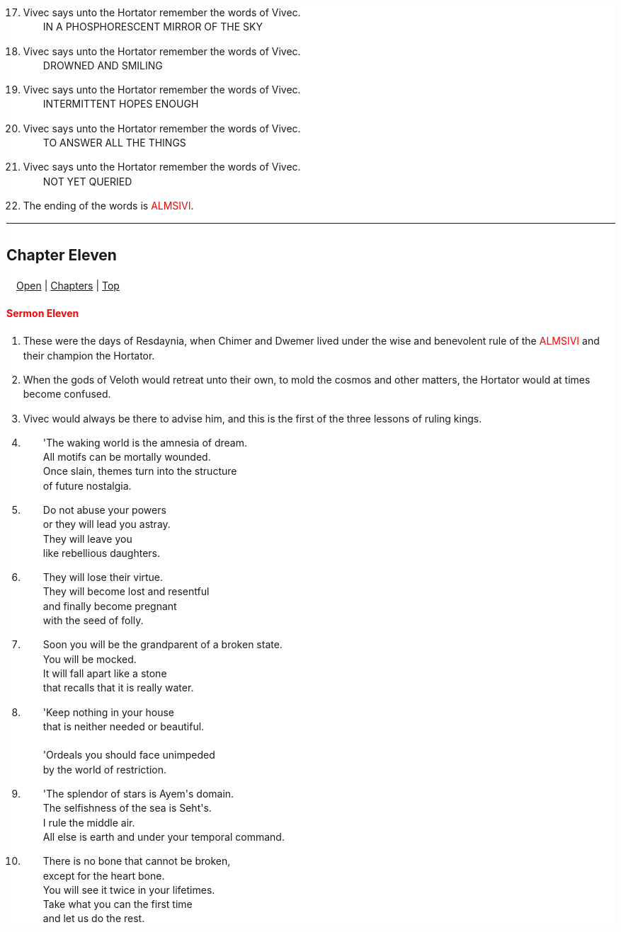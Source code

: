 17. Vivec says unto the Hortator remember the words of Vivec.\
&emsp;&emsp;IN A PHOSPHORESCENT MIRROR OF THE SKY

18. Vivec says unto the Hortator remember the words of Vivec.\
&emsp;&emsp;DROWNED AND SMILING

19. Vivec says unto the Hortator remember the words of Vivec.\
&emsp;&emsp;INTERMITTENT HOPES ENOUGH

20. Vivec says unto the Hortator remember the words of Vivec.\
&emsp;&emsp;TO ANSWER ALL THE THINGS

21. Vivec says unto the Hortator remember the words of Vivec.\
&emsp;&emsp;NOT YET QUERIED

22. The ending of the words is
<span style="color:red">ALMSIVI</span>.

---

## Chapter Eleven
&emsp;[Open][49] | [Chapters][38] | [Top][37]

[49]: chapters/study/sermon_11.html

#### <span style="color:red">Sermon Eleven</span>

1. These were the days of Resdaynia, when Chimer and Dwemer lived under the wise and benevolent rule of the
<span style="color:red">ALMSIVI</span>
and their champion the Hortator.
2. When the gods of Veloth would retreat unto their own, to mold the cosmos and other matters, the Hortator would at times become confused.
3. Vivec would always be there to advise him, and this is the first of the three lessons of ruling kings.

4. &emsp;&emsp;'The waking world is the amnesia of dream.\
&emsp;&emsp;All motifs can be mortally wounded.\
&emsp;&emsp;Once slain, themes turn into the structure\
&emsp;&emsp;of future nostalgia.

5. &emsp;&emsp;Do not abuse your powers\
&emsp;&emsp;or they will lead you astray.\
&emsp;&emsp;They will leave you\
&emsp;&emsp;like rebellious daughters.
6. &emsp;&emsp;They will lose their virtue.\
&emsp;&emsp;They will become lost and resentful\
&emsp;&emsp;and finally become pregnant\
&emsp;&emsp;with the seed of folly.
7. &emsp;&emsp;Soon you will be the grandparent of a broken state.\
&emsp;&emsp;You will be mocked.\
&emsp;&emsp;It will fall apart like a stone\
&emsp;&emsp;that recalls that it is really water.

8. &emsp;&emsp;'Keep nothing in your house\
&emsp;&emsp;that is neither needed or beautiful.\
\
&emsp;&emsp;'Ordeals you should face unimpeded\
&emsp;&emsp;by the world of restriction.
9. &emsp;&emsp;'The splendor of stars is Ayem's domain.\
&emsp;&emsp;The selfishness of the sea is Seht's.\
&emsp;&emsp;I rule the middle air.\
&emsp;&emsp;All else is earth and under your temporal command.
10. &emsp;&emsp;There is no bone that cannot be broken,\
&emsp;&emsp;except for the heart bone.\
&emsp;&emsp;You will see it twice in your lifetimes.\
&emsp;&emsp;Take what you can the first time\
&emsp;&emsp;and let us do the rest.


[1]: #chapter-one
[2]: #chapter-two
[3]: #chapter-three
[4]: #chapter-four
[5]: #chapter-five
[6]: #chapter-six
[7]: #chapter-seven
[8]: #chapter-eight
[9]: #chapter-nine
[10]: #chapter-ten
[11]: #chapter-eleven
[12]: #chapter-twelve
[13]: #chapter-thirteen
[14]: #chapter-fourteen
[15]: #chapter-fifteen
[16]: #chapter-sixteen
[17]: #chapter-seventeen
[18]: #chapter-eighteen
[19]: #chapter-nineteen
[20]: #chapter-twenty
[21]: #chapter-twenty-one
[22]: #chapter-twenty-two
[23]: #chapter-twenty-three
[24]: #chapter-twenty-four
[25]: #chapter-twenty-five
[26]: #chapter-twenty-six
[27]: #chapter-twenty-seven
[28]: #chapter-twenty-eight
[29]: #chapter-twenty-nine
[30]: #chapter-thirty
[31]: #chapter-thirty-one
[32]: #chapter-thirty-two
[33]: #chapter-thirty-three
[34]: #chapter-thirty-four
[35]: #chapter-thirty-five
[36]: #chapter-thirty-six
[37]: #
[38]: #chapters
[39]: chapters/study/sermon_01.html
[40]: chapters/study/sermon_02.html
[41]: chapters/study/sermon_03.html
[42]: chapters/study/sermon_04.html
[43]: chapters/study/sermon_05.html
[44]: chapters/study/sermon_06.html
[45]: chapters/study/sermon_07.html
[46]: chapters/study/sermon_08.html
[47]: chapters/study/sermon_09.html
[48]: chapters/study/sermon_10.html
[50]: chapters/study/sermon_12.html
[51]: chapters/study/sermon_13.html
[52]: chapters/study/sermon_14.html
[53]: chapters/study/sermon_15.html
[54]: chapters/study/sermon_16.html
[55]: chapters/study/sermon_17.html
[56]: chapters/study/sermon_18.html
[57]: chapters/study/sermon_19.html
[58]: chapters/study/sermon_20.html
[59]: chapters/study/sermon_21.html
[60]: chapters/study/sermon_22.html
[61]: chapters/study/sermon_23.html
[62]: chapters/study/sermon_24.html
[63]: chapters/study/sermon_25.html
[64]: chapters/study/sermon_26.html
[65]: chapters/study/sermon_27.html
[66]: chapters/study/sermon_28.html
[67]: chapters/study/sermon_29.html
[68]: chapters/study/sermon_30.html